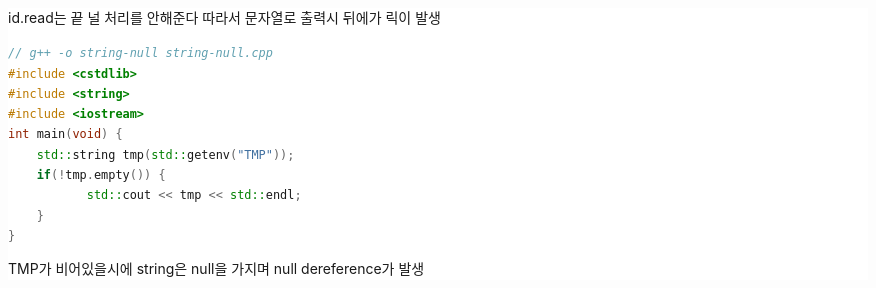 id.read는 끝 널 처리를 안해준다 따라서 문자열로 출력시 뒤에가 릭이 발생



```cpp
// g++ -o string-null string-null.cpp
#include <cstdlib>
#include <string>
#include <iostream>
int main(void) {
    std::string tmp(std::getenv("TMP"));
    if(!tmp.empty()) {
           std::cout << tmp << std::endl;
    }
}

```
TMP가 비어있을시에 string은 null을 가지며 null dereference가 발생



```cpp

```




```cpp

```







